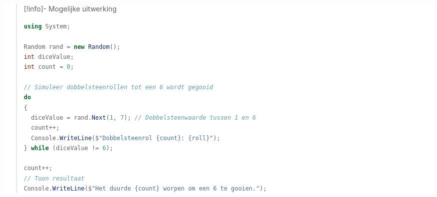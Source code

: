 > [!info]- Mogelijke uitwerking
> ``` csharp
> using System;
> 
> Random rand = new Random();
> int diceValue;
> int count = 0;
> 
> // Simuleer dobbelsteenrollen tot een 6 wordt gegooid
> do
> {
>   diceValue = rand.Next(1, 7); // Dobbelsteenwaarde tussen 1 en 6
>   count++;
>   Console.WriteLine($"Dobbelsteenrol {count}: {roll}");
> } while (diceValue != 6);
> 
> count++;
> // Toon resultaat
> Console.WriteLine($"Het duurde {count} worpen om een 6 te gooien.");
>```
